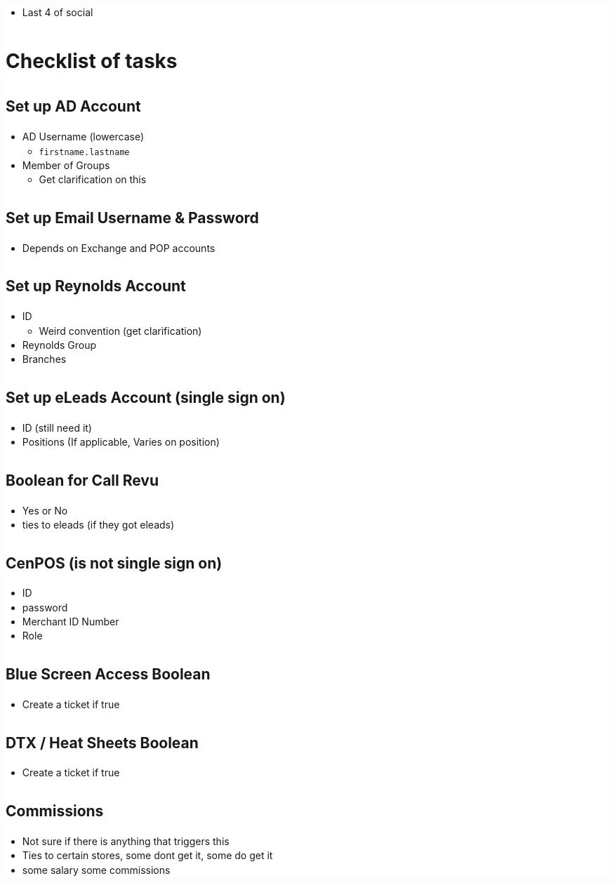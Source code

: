 - Last 4 of social

# Checklist of tasks

## Set up AD Account
- AD Username (lowercase)
	- `firstname.lastname`
- Member of Groups
	- Get clarification on this

## Set up Email Username & Password

- Depends on Exchange and POP accounts

## Set up Reynolds Account
- ID
	- Weird convention (get clarification)
- Reynolds Group
- Branches

## Set up eLeads Account (single sign on)

- ID (still need it)
- Positions (If applicable, Varies on position)

## Boolean for Call Revu

- Yes or No
- ties to eleads (if they got eleads)

## CenPOS (is not single sign on)

- ID
- password
- Merchant ID Number
- Role

## Blue Screen Access Boolean
- Create a ticket if true

## DTX / Heat Sheets Boolean

- Create a ticket if true

## Commissions

- Not sure if there is anything that triggers this
- Ties to certain stores, some dont get it, some do get it
- some salary some commissions

